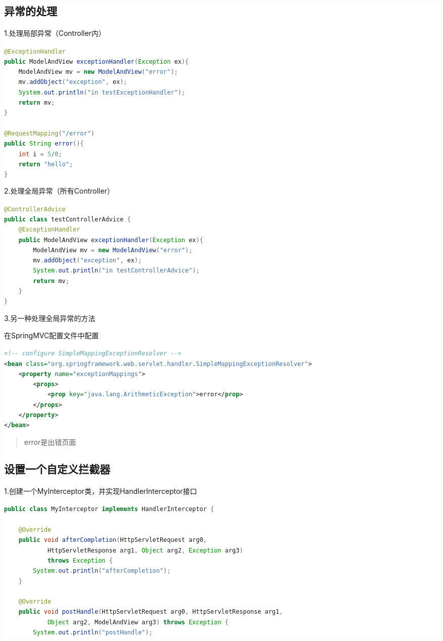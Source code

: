 
## 异常的处理
1.处理局部异常（Controller内）
```java
@ExceptionHandler
public ModelAndView exceptionHandler(Exception ex){
    ModelAndView mv = new ModelAndView("error");
    mv.addObject("exception", ex);
    System.out.println("in testExceptionHandler");
    return mv;
}
    
@RequestMapping("/error")
public String error(){
    int i = 5/0;
    return "hello";
}
```

2.处理全局异常（所有Controller）
```java
@ControllerAdvice
public class testControllerAdvice {
    @ExceptionHandler
    public ModelAndView exceptionHandler(Exception ex){
        ModelAndView mv = new ModelAndView("error");
        mv.addObject("exception", ex);
        System.out.println("in testControllerAdvice");
        return mv;
    }
}
```

3.另一种处理全局异常的方法

在SpringMVC配置文件中配置
```xml
<!-- configure SimpleMappingExceptionResolver -->
<bean class="org.springframework.web.servlet.handler.SimpleMappingExceptionResolver">
    <property name="exceptionMappings">
        <props>
            <prop key="java.lang.ArithmeticException">error</prop>
        </props>
    </property>
</bean>
```

> error是出错页面

## 设置一个自定义拦截器
1.创建一个MyInterceptor类，并实现HandlerInterceptor接口
```java
public class MyInterceptor implements HandlerInterceptor {
 
    @Override
    public void afterCompletion(HttpServletRequest arg0,
            HttpServletResponse arg1, Object arg2, Exception arg3)
            throws Exception {
        System.out.println("afterCompletion");
    }
 
    @Override
    public void postHandle(HttpServletRequest arg0, HttpServletResponse arg1,
            Object arg2, ModelAndView arg3) throws Exception {
        System.out.println("postHandle");
```